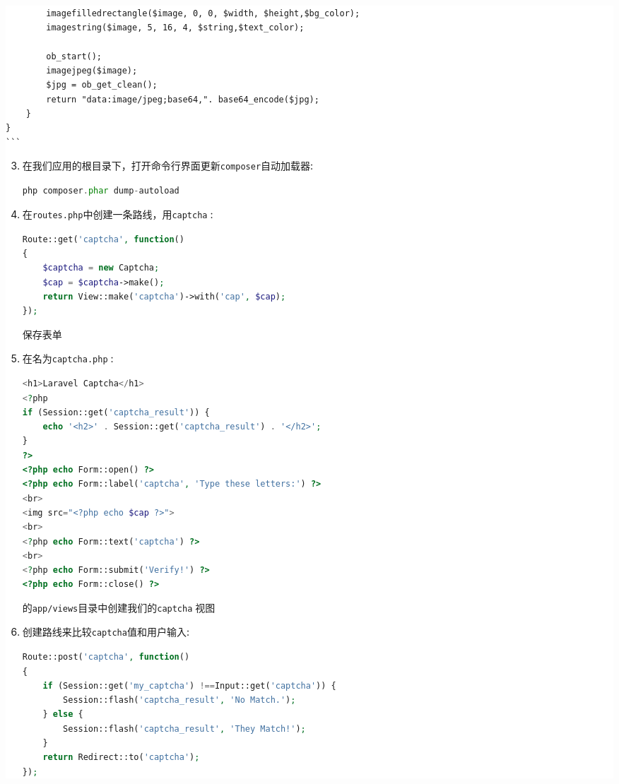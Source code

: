             imagefilledrectangle($image, 0, 0, $width, $height,$bg_color);        
            imagestring($image, 5, 16, 4, $string,$text_color);

            ob_start();
            imagejpeg($image);
            $jpg = ob_get_clean();
            return "data:image/jpeg;base64,". base64_encode($jpg);
        }
    }
    ```

3.  在我们应用的根目录下，打开命令行界面更新`composer`自动加载器:

    ```php
    php composer.phar dump-autoload

    ```

4.  在`routes.php`中创建一条路线，用`captcha` :

    ```php
    Route::get('captcha', function() 
    {
        $captcha = new Captcha;
        $cap = $captcha->make();
        return View::make('captcha')->with('cap', $cap);
    });
    ```

    保存表单
5.  在名为`captcha.php` :

    ```php
    <h1>Laravel Captcha</h1>
    <?php
    if (Session::get('captcha_result')) {
        echo '<h2>' . Session::get('captcha_result') . '</h2>';
    }
    ?>
    <?php echo Form::open() ?>
    <?php echo Form::label('captcha', 'Type these letters:') ?>
    <br>
    <img src="<?php echo $cap ?>">
    <br>
    <?php echo Form::text('captcha') ?>
    <br>
    <?php echo Form::submit('Verify!') ?>
    <?php echo Form::close() ?>
    ```

    的`app/views`目录中创建我们的`captcha` 视图
6.  创建路线来比较`captcha`值和用户输入:

    ```php
    Route::post('captcha', function() 
    {
        if (Session::get('my_captcha') !==Input::get('captcha')) {
            Session::flash('captcha_result', 'No Match.');
        } else {
            Session::flash('captcha_result', 'They Match!');
        }
        return Redirect::to('captcha');
    });
    ```
